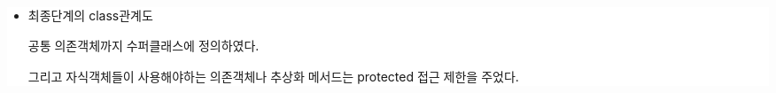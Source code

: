 - 최종단계의 class관계도
    
    공통 의존객체까지 수퍼클래스에 정의하였다.
    
    그리고 자식객체들이 사용해야하는 의존객체나 추상화 메서드는 protected 접근 제한을 주었다.